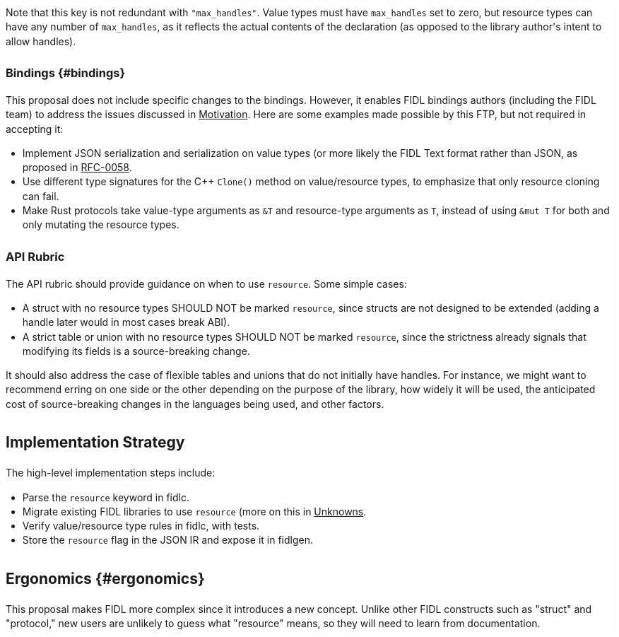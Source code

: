 Note that this key is not redundant with `"max_handles"`. Value types must have
`max_handles` set to zero, but resource types can have any number of
`max_handles`, as it reflects the actual contents of the declaration (as opposed
to the library author's intent to allow handles).

### Bindings {#bindings}

This proposal does not include specific changes to the bindings. However, it
enables FIDL bindings authors (including the FIDL team) to address the issues
discussed in  [Motivation](#motivation). Here are some examples made possible by
this FTP, but not required in accepting it:

*   Implement JSON serialization and serialization on value types (or more
    likely the FIDL Text format rather than JSON, as proposed in
    [RFC-0058][rfc-0058].
*   Use different type signatures for the C++ `Clone()` method on value/resource
    types, to emphasize that only resource cloning can fail.
*   Make Rust protocols take value-type arguments as `&T` and resource-type
    arguments as `T`, instead of using `&mut T` for both and only mutating the
    resource types.

### API Rubric

The API rubric should provide guidance on when to use `resource`. Some simple
cases:

*   A struct with no resource types SHOULD NOT be marked `resource`, since
    structs are not designed to be extended (adding a handle later would in most
    cases break ABI).
*   A strict table or union with no resource types SHOULD NOT be marked
    `resource`, since the strictness already signals that modifying its fields
    is a source-breaking change.

It should also address the case of flexible tables and unions that do not
initially have handles. For instance, we might want to recommend erring on one
side or the other depending on the purpose of the library, how widely it will be
used, the anticipated cost of source-breaking changes in the languages being
used, and other factors.

## Implementation Strategy

The high-level implementation steps include:

*   Parse the `resource` keyword in fidlc.
*   Migrate existing FIDL libraries to use `resource` (more on this in
    [Unknowns](#unknowns).
*   Verify value/resource type rules in fidlc, with tests.
*   Store the `resource` flag in the JSON IR and expose it in fidlgen.

## Ergonomics {#ergonomics}

This proposal makes FIDL more complex since it introduces a new concept. Unlike
other FIDL constructs such as "struct" and "protocol," new users are unlikely to
guess what "resource" means, so they will need to learn from documentation.


[api-council-values]: /docs/contribute/governance/api_council.md#values
[rfc-0052]: /docs/contribute/governance/rfcs/0052_type_aliasing_named_types.md
[rfc-0058]: /docs/contribute/governance/rfcs/0058_deprecated_attribute.md